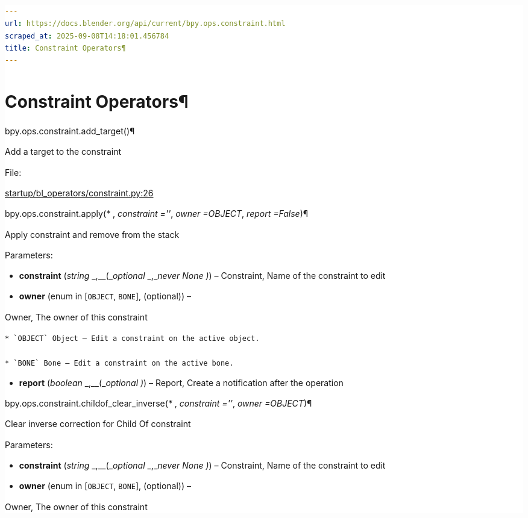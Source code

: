```yaml
---
url: https://docs.blender.org/api/current/bpy.ops.constraint.html
scraped_at: 2025-09-08T14:18:01.456784
title: Constraint Operators¶
---
```


# Constraint Operators¶

bpy.ops.constraint.add_target()¶

    

Add a target to the constraint

File:

    

[startup/bl_operators/constraint.py:26](https://projects.blender.org/blender/blender/src/branch/main/scripts/startup/bl_operators/constraint.py#L26)

bpy.ops.constraint.apply(_*_ , _constraint =''_, _owner =OBJECT_, _report
=False_)¶

    

Apply constraint and remove from the stack

Parameters:

    

  * **constraint** (_string_ _,__(__optional_ _,__never None_ _)_) – Constraint, Name of the constraint to edit

  * **owner** (enum in [`OBJECT`, `BONE`], (optional)) – 

Owner, The owner of this constraint

    * `OBJECT` Object – Edit a constraint on the active object.

    * `BONE` Bone – Edit a constraint on the active bone.

  * **report** (_boolean_ _,__(__optional_ _)_) – Report, Create a notification after the operation

bpy.ops.constraint.childof_clear_inverse(_*_ , _constraint =''_, _owner
=OBJECT_)¶

    

Clear inverse correction for Child Of constraint

Parameters:

    

  * **constraint** (_string_ _,__(__optional_ _,__never None_ _)_) – Constraint, Name of the constraint to edit

  * **owner** (enum in [`OBJECT`, `BONE`], (optional)) – 

Owner, The owner of this constraint

